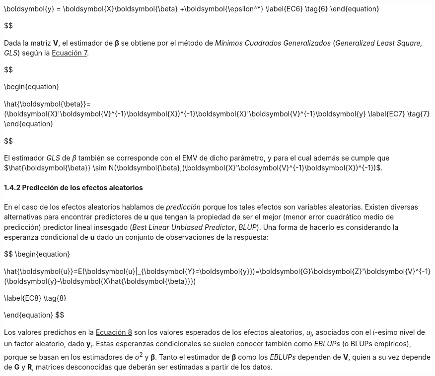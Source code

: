 \boldsymbol{y} = \boldsymbol{X}\boldsymbol{\beta} +\boldsymbol{\epsilon^*}
\label{EC6}
\tag{6}
\end{equation}

$$

Dada la matriz $\boldsymbol{V}$, el estimador de $\boldsymbol{\beta}$ se obtiene por
el método de *Mínimos Cuadrados Generalizados* (*Generalized Least Square, GLS*) según la [Ecuación 7](EC7).

$$

\begin{equation}

\hat{\boldsymbol{\beta}}=(\boldsymbol{X}'\boldsymbol{V}^{-1}\boldsymbol{X})^{-1}\boldsymbol{X}'\boldsymbol{V}^{-1}\boldsymbol{y}
\label{EC7}
\tag{7}
\end{equation}

$$

El estimador *GLS* de $\beta$ también se corresponde con el EMV de dicho parámetro, y para el cual además se cumple que $\hat{\boldsymbol{\beta}} \sim N(\boldsymbol{\beta},(\boldsymbol{X}'\boldsymbol{V}^{-1}\boldsymbol{X})^{-1})$.

#### 1.4.2 Predicción de los efectos aleatorios

En el caso de los efectos aleatorios hablamos de *predicción* porque los tales efectos son variables aleatorias.
Existen diversas alternativas para encontrar predictores de $\boldsymbol{u}$ que tengan la propiedad de
ser el mejor (menor error cuadrático medio de predicción) predictor lineal insesgado (*Best Linear Unbiased Predictor*, *BLUP*).
Una forma de hacerlo es considerando la esperanza condicional de $\boldsymbol{u}$ dado un conjunto de observaciones de la respuesta:

$$
\begin{equation}

\hat{\boldsymbol{u}}=E(\boldsymbol{u}|_{\boldsymbol{Y}=\boldsymbol{y}})=\boldsymbol{G}\boldsymbol{Z}'\boldsymbol{V}^{-1}(\boldsymbol{y}-\boldsymbol{X\hat{\boldsymbol{\beta}}})

\label{EC8}
\tag{8}

\end{equation}
$$

Los valores predichos en la [Ecuación 8](EC8) son los valores esperados de los efectos aleatorios, $u_i$, asociados con el í-esimo nivel de un factor aleatorio, dado $\boldsymbol{y}_i$. Estas esperanzas condicionales se suelen conocer también como *EBLUPs* (o BLUPs empíricos), porque se basan en los estimadores de $\sigma^2$ y $\boldsymbol{\beta}$.
Tanto el estimador de $\boldsymbol{\beta}$ como los *EBLUPs* dependen de $\boldsymbol{V}$, quien a su vez depende de $\boldsymbol{G}$ y $\boldsymbol{R}$, matrices desconocidas
que deberán ser estimadas a partir de los datos.

